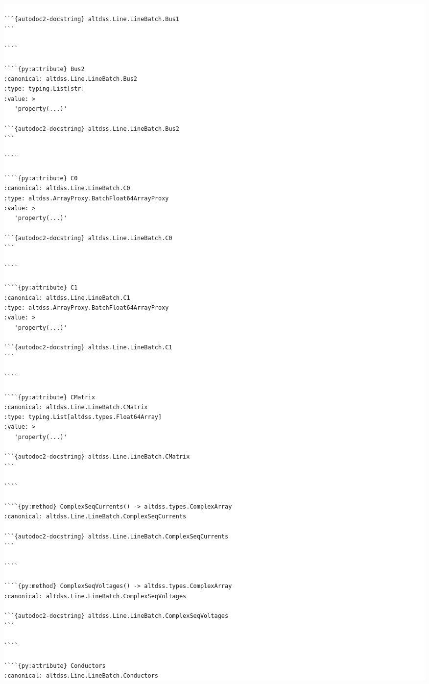 `````{py:class} LineBatch(api_util, **kwargs)

```{autodoc2-docstring} altdss.Line.LineBatch.Bus1
```

````

````{py:attribute} Bus2
:canonical: altdss.Line.LineBatch.Bus2
:type: typing.List[str]
:value: >
   'property(...)'

```{autodoc2-docstring} altdss.Line.LineBatch.Bus2
```

````

````{py:attribute} C0
:canonical: altdss.Line.LineBatch.C0
:type: altdss.ArrayProxy.BatchFloat64ArrayProxy
:value: >
   'property(...)'

```{autodoc2-docstring} altdss.Line.LineBatch.C0
```

````

````{py:attribute} C1
:canonical: altdss.Line.LineBatch.C1
:type: altdss.ArrayProxy.BatchFloat64ArrayProxy
:value: >
   'property(...)'

```{autodoc2-docstring} altdss.Line.LineBatch.C1
```

````

````{py:attribute} CMatrix
:canonical: altdss.Line.LineBatch.CMatrix
:type: typing.List[altdss.types.Float64Array]
:value: >
   'property(...)'

```{autodoc2-docstring} altdss.Line.LineBatch.CMatrix
```

````

````{py:method} ComplexSeqCurrents() -> altdss.types.ComplexArray
:canonical: altdss.Line.LineBatch.ComplexSeqCurrents

```{autodoc2-docstring} altdss.Line.LineBatch.ComplexSeqCurrents
```

````

````{py:method} ComplexSeqVoltages() -> altdss.types.ComplexArray
:canonical: altdss.Line.LineBatch.ComplexSeqVoltages

```{autodoc2-docstring} altdss.Line.LineBatch.ComplexSeqVoltages
```

````

````{py:attribute} Conductors
:canonical: altdss.Line.LineBatch.Conductors
`````